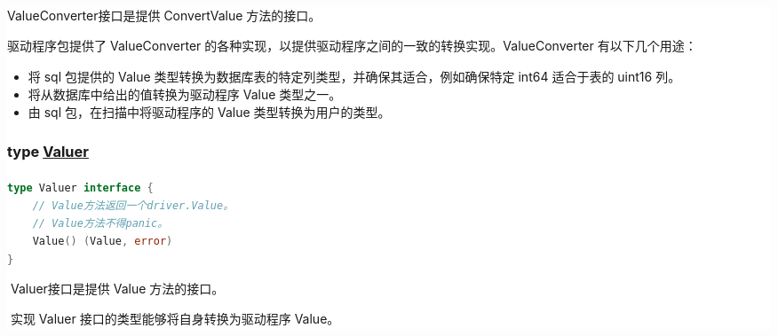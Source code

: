 ValueConverter接口是提供 ConvertValue 方法的接口。

驱动程序包提供了 ValueConverter 的各种实现，以提供驱动程序之间的一致的转换实现。ValueConverter 有以下几个用途：

- 将 sql 包提供的 Value 类型转换为数据库表的特定列类型，并确保其适合，例如确保特定 int64 适合于表的 uint16 列。
- 将从数据库中给出的值转换为驱动程序 Value 类型之一。
- 由 sql 包，在扫描中将驱动程序的 Value 类型转换为用户的类型。

### type [Valuer](https://cs.opensource.google/go/go/+/go1.20.1:src/database/sql/driver/types.go;l=39) 

``` go linenums="1"
type Valuer interface {
    // Value方法返回一个driver.Value。
    // Value方法不得panic。
	Value() (Value, error)
}
```

​	Valuer接口是提供 Value 方法的接口。

​	实现 Valuer 接口的类型能够将自身转换为驱动程序 Value。